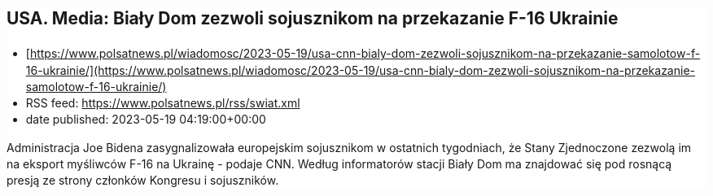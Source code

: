 ## USA. Media: Biały Dom zezwoli sojusznikom na przekazanie F-16 Ukrainie
 - [https://www.polsatnews.pl/wiadomosc/2023-05-19/usa-cnn-bialy-dom-zezwoli-sojusznikom-na-przekazanie-samolotow-f-16-ukrainie/](https://www.polsatnews.pl/wiadomosc/2023-05-19/usa-cnn-bialy-dom-zezwoli-sojusznikom-na-przekazanie-samolotow-f-16-ukrainie/)
 - RSS feed: https://www.polsatnews.pl/rss/swiat.xml
 - date published: 2023-05-19 04:19:00+00:00

Administracja Joe Bidena zasygnalizowała europejskim sojusznikom w ostatnich tygodniach, że Stany Zjednoczone zezwolą im na eksport myśliwców F-16 na Ukrainę - podaje CNN. Według informatorów stacji Biały Dom ma znajdować się pod rosnącą presją ze strony członków Kongresu i sojuszników.

